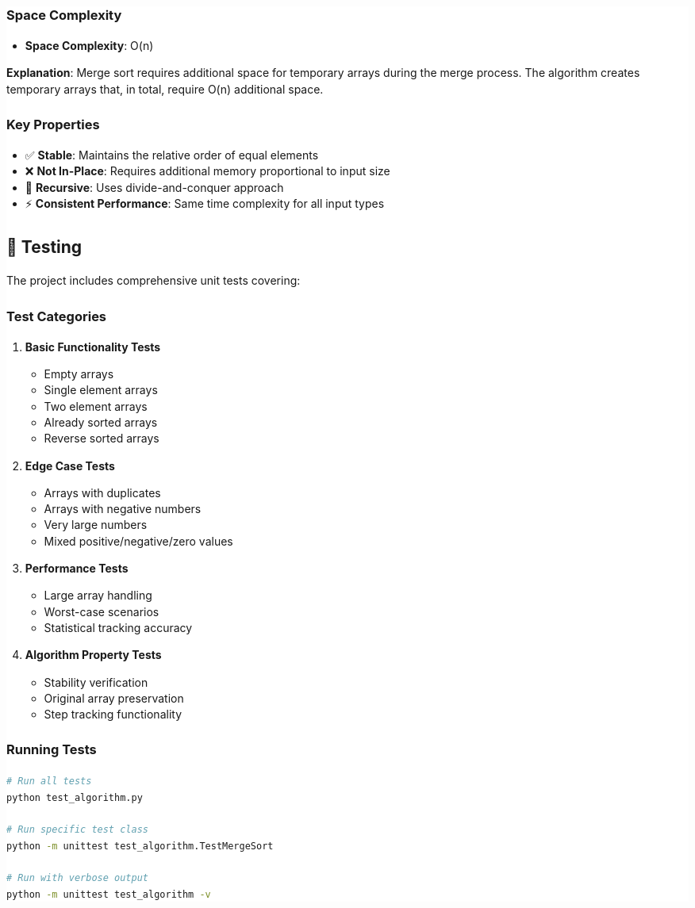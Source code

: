 ### Space Complexity
- **Space Complexity**: O(n)

**Explanation**: Merge sort requires additional space for temporary arrays during the merge process. The algorithm creates temporary arrays that, in total, require O(n) additional space.

### Key Properties
- ✅ **Stable**: Maintains the relative order of equal elements
- ❌ **Not In-Place**: Requires additional memory proportional to input size
- 🔄 **Recursive**: Uses divide-and-conquer approach
- ⚡ **Consistent Performance**: Same time complexity for all input types

## 🧪 Testing

The project includes comprehensive unit tests covering:

### Test Categories
1. **Basic Functionality Tests**
   - Empty arrays
   - Single element arrays
   - Two element arrays
   - Already sorted arrays
   - Reverse sorted arrays

2. **Edge Case Tests**
   - Arrays with duplicates
   - Arrays with negative numbers
   - Very large numbers
   - Mixed positive/negative/zero values

3. **Performance Tests**
   - Large array handling
   - Worst-case scenarios
   - Statistical tracking accuracy

4. **Algorithm Property Tests**
   - Stability verification
   - Original array preservation
   - Step tracking functionality

### Running Tests

```bash
# Run all tests
python test_algorithm.py

# Run specific test class
python -m unittest test_algorithm.TestMergeSort

# Run with verbose output
python -m unittest test_algorithm -v
```
